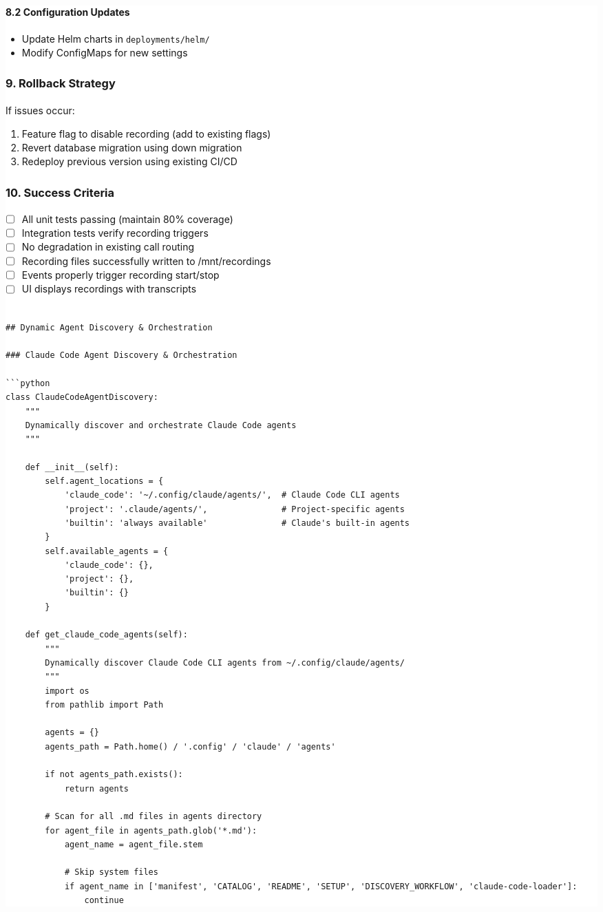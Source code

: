 #### 8.2 Configuration Updates
- Update Helm charts in `deployments/helm/`
- Modify ConfigMaps for new settings

### 9. Rollback Strategy

If issues occur:
1. Feature flag to disable recording (add to existing flags)
2. Revert database migration using down migration
3. Redeploy previous version using existing CI/CD

### 10. Success Criteria

- [ ] All unit tests passing (maintain 80% coverage)
- [ ] Integration tests verify recording triggers
- [ ] No degradation in existing call routing
- [ ] Recording files successfully written to /mnt/recordings
- [ ] Events properly trigger recording start/stop
- [ ] UI displays recordings with transcripts
```

## Dynamic Agent Discovery & Orchestration

### Claude Code Agent Discovery & Orchestration

```python
class ClaudeCodeAgentDiscovery:
    """
    Dynamically discover and orchestrate Claude Code agents
    """
    
    def __init__(self):
        self.agent_locations = {
            'claude_code': '~/.config/claude/agents/',  # Claude Code CLI agents
            'project': '.claude/agents/',               # Project-specific agents
            'builtin': 'always available'               # Claude's built-in agents
        }
        self.available_agents = {
            'claude_code': {},
            'project': {},
            'builtin': {}
        }
        
    def get_claude_code_agents(self):
        """
        Dynamically discover Claude Code CLI agents from ~/.config/claude/agents/
        """
        import os
        from pathlib import Path
        
        agents = {}
        agents_path = Path.home() / '.config' / 'claude' / 'agents'
        
        if not agents_path.exists():
            return agents
        
        # Scan for all .md files in agents directory
        for agent_file in agents_path.glob('*.md'):
            agent_name = agent_file.stem
            
            # Skip system files
            if agent_name in ['manifest', 'CATALOG', 'README', 'SETUP', 'DISCOVERY_WORKFLOW', 'claude-code-loader']:
                continue
```